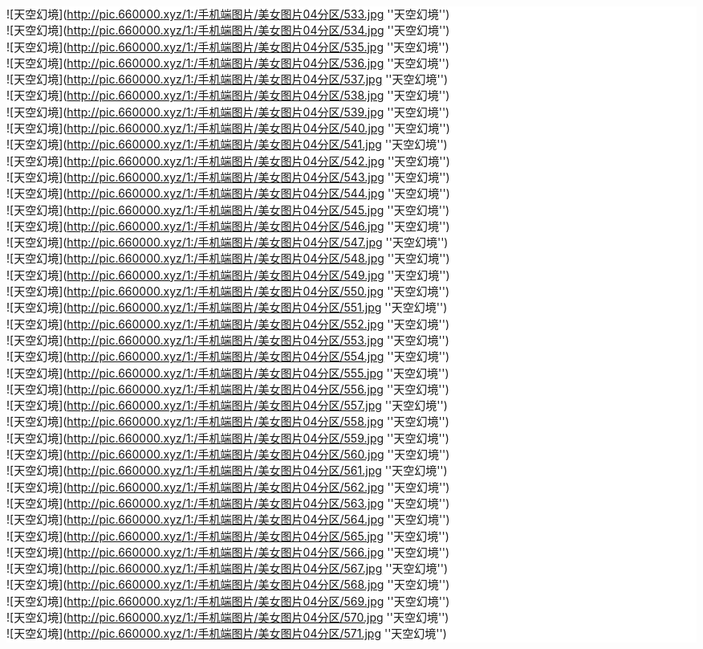 ![天空幻境](http://pic.660000.xyz/1:/手机端图片/美女图片04分区/533.jpg ''天空幻境'') <br>
![天空幻境](http://pic.660000.xyz/1:/手机端图片/美女图片04分区/534.jpg ''天空幻境'') <br>
![天空幻境](http://pic.660000.xyz/1:/手机端图片/美女图片04分区/535.jpg ''天空幻境'') <br>
![天空幻境](http://pic.660000.xyz/1:/手机端图片/美女图片04分区/536.jpg ''天空幻境'') <br>
![天空幻境](http://pic.660000.xyz/1:/手机端图片/美女图片04分区/537.jpg ''天空幻境'') <br>
![天空幻境](http://pic.660000.xyz/1:/手机端图片/美女图片04分区/538.jpg ''天空幻境'') <br>
![天空幻境](http://pic.660000.xyz/1:/手机端图片/美女图片04分区/539.jpg ''天空幻境'') <br>
![天空幻境](http://pic.660000.xyz/1:/手机端图片/美女图片04分区/540.jpg ''天空幻境'') <br>
![天空幻境](http://pic.660000.xyz/1:/手机端图片/美女图片04分区/541.jpg ''天空幻境'') <br>
![天空幻境](http://pic.660000.xyz/1:/手机端图片/美女图片04分区/542.jpg ''天空幻境'') <br>
![天空幻境](http://pic.660000.xyz/1:/手机端图片/美女图片04分区/543.jpg ''天空幻境'') <br>
![天空幻境](http://pic.660000.xyz/1:/手机端图片/美女图片04分区/544.jpg ''天空幻境'') <br>
![天空幻境](http://pic.660000.xyz/1:/手机端图片/美女图片04分区/545.jpg ''天空幻境'') <br>
![天空幻境](http://pic.660000.xyz/1:/手机端图片/美女图片04分区/546.jpg ''天空幻境'') <br>
![天空幻境](http://pic.660000.xyz/1:/手机端图片/美女图片04分区/547.jpg ''天空幻境'') <br>
![天空幻境](http://pic.660000.xyz/1:/手机端图片/美女图片04分区/548.jpg ''天空幻境'') <br>
![天空幻境](http://pic.660000.xyz/1:/手机端图片/美女图片04分区/549.jpg ''天空幻境'') <br>
![天空幻境](http://pic.660000.xyz/1:/手机端图片/美女图片04分区/550.jpg ''天空幻境'') <br>
![天空幻境](http://pic.660000.xyz/1:/手机端图片/美女图片04分区/551.jpg ''天空幻境'') <br>
![天空幻境](http://pic.660000.xyz/1:/手机端图片/美女图片04分区/552.jpg ''天空幻境'') <br>
![天空幻境](http://pic.660000.xyz/1:/手机端图片/美女图片04分区/553.jpg ''天空幻境'') <br>
![天空幻境](http://pic.660000.xyz/1:/手机端图片/美女图片04分区/554.jpg ''天空幻境'') <br>
![天空幻境](http://pic.660000.xyz/1:/手机端图片/美女图片04分区/555.jpg ''天空幻境'') <br>
![天空幻境](http://pic.660000.xyz/1:/手机端图片/美女图片04分区/556.jpg ''天空幻境'') <br>
![天空幻境](http://pic.660000.xyz/1:/手机端图片/美女图片04分区/557.jpg ''天空幻境'') <br>
![天空幻境](http://pic.660000.xyz/1:/手机端图片/美女图片04分区/558.jpg ''天空幻境'') <br>
![天空幻境](http://pic.660000.xyz/1:/手机端图片/美女图片04分区/559.jpg ''天空幻境'') <br>
![天空幻境](http://pic.660000.xyz/1:/手机端图片/美女图片04分区/560.jpg ''天空幻境'') <br>
![天空幻境](http://pic.660000.xyz/1:/手机端图片/美女图片04分区/561.jpg ''天空幻境'') <br>
![天空幻境](http://pic.660000.xyz/1:/手机端图片/美女图片04分区/562.jpg ''天空幻境'') <br>
![天空幻境](http://pic.660000.xyz/1:/手机端图片/美女图片04分区/563.jpg ''天空幻境'') <br>
![天空幻境](http://pic.660000.xyz/1:/手机端图片/美女图片04分区/564.jpg ''天空幻境'') <br>
![天空幻境](http://pic.660000.xyz/1:/手机端图片/美女图片04分区/565.jpg ''天空幻境'') <br>
![天空幻境](http://pic.660000.xyz/1:/手机端图片/美女图片04分区/566.jpg ''天空幻境'') <br>
![天空幻境](http://pic.660000.xyz/1:/手机端图片/美女图片04分区/567.jpg ''天空幻境'') <br>
![天空幻境](http://pic.660000.xyz/1:/手机端图片/美女图片04分区/568.jpg ''天空幻境'') <br>
![天空幻境](http://pic.660000.xyz/1:/手机端图片/美女图片04分区/569.jpg ''天空幻境'') <br>
![天空幻境](http://pic.660000.xyz/1:/手机端图片/美女图片04分区/570.jpg ''天空幻境'') <br>
![天空幻境](http://pic.660000.xyz/1:/手机端图片/美女图片04分区/571.jpg ''天空幻境'') <br>